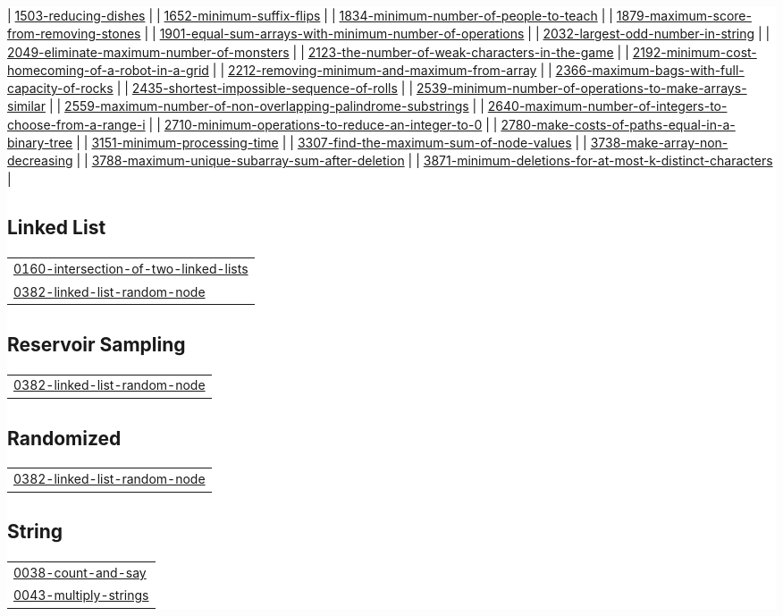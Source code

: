 | [1503-reducing-dishes](https://github.com/MUKUL258-SYS/my_leetcode/tree/master/1503-reducing-dishes) |
| [1652-minimum-suffix-flips](https://github.com/MUKUL258-SYS/my_leetcode/tree/master/1652-minimum-suffix-flips) |
| [1834-minimum-number-of-people-to-teach](https://github.com/MUKUL258-SYS/my_leetcode/tree/master/1834-minimum-number-of-people-to-teach) |
| [1879-maximum-score-from-removing-stones](https://github.com/MUKUL258-SYS/my_leetcode/tree/master/1879-maximum-score-from-removing-stones) |
| [1901-equal-sum-arrays-with-minimum-number-of-operations](https://github.com/MUKUL258-SYS/my_leetcode/tree/master/1901-equal-sum-arrays-with-minimum-number-of-operations) |
| [2032-largest-odd-number-in-string](https://github.com/MUKUL258-SYS/my_leetcode/tree/master/2032-largest-odd-number-in-string) |
| [2049-eliminate-maximum-number-of-monsters](https://github.com/MUKUL258-SYS/my_leetcode/tree/master/2049-eliminate-maximum-number-of-monsters) |
| [2123-the-number-of-weak-characters-in-the-game](https://github.com/MUKUL258-SYS/my_leetcode/tree/master/2123-the-number-of-weak-characters-in-the-game) |
| [2192-minimum-cost-homecoming-of-a-robot-in-a-grid](https://github.com/MUKUL258-SYS/my_leetcode/tree/master/2192-minimum-cost-homecoming-of-a-robot-in-a-grid) |
| [2212-removing-minimum-and-maximum-from-array](https://github.com/MUKUL258-SYS/my_leetcode/tree/master/2212-removing-minimum-and-maximum-from-array) |
| [2366-maximum-bags-with-full-capacity-of-rocks](https://github.com/MUKUL258-SYS/my_leetcode/tree/master/2366-maximum-bags-with-full-capacity-of-rocks) |
| [2435-shortest-impossible-sequence-of-rolls](https://github.com/MUKUL258-SYS/my_leetcode/tree/master/2435-shortest-impossible-sequence-of-rolls) |
| [2539-minimum-number-of-operations-to-make-arrays-similar](https://github.com/MUKUL258-SYS/my_leetcode/tree/master/2539-minimum-number-of-operations-to-make-arrays-similar) |
| [2559-maximum-number-of-non-overlapping-palindrome-substrings](https://github.com/MUKUL258-SYS/my_leetcode/tree/master/2559-maximum-number-of-non-overlapping-palindrome-substrings) |
| [2640-maximum-number-of-integers-to-choose-from-a-range-i](https://github.com/MUKUL258-SYS/my_leetcode/tree/master/2640-maximum-number-of-integers-to-choose-from-a-range-i) |
| [2710-minimum-operations-to-reduce-an-integer-to-0](https://github.com/MUKUL258-SYS/my_leetcode/tree/master/2710-minimum-operations-to-reduce-an-integer-to-0) |
| [2780-make-costs-of-paths-equal-in-a-binary-tree](https://github.com/MUKUL258-SYS/my_leetcode/tree/master/2780-make-costs-of-paths-equal-in-a-binary-tree) |
| [3151-minimum-processing-time](https://github.com/MUKUL258-SYS/my_leetcode/tree/master/3151-minimum-processing-time) |
| [3307-find-the-maximum-sum-of-node-values](https://github.com/MUKUL258-SYS/my_leetcode/tree/master/3307-find-the-maximum-sum-of-node-values) |
| [3738-make-array-non-decreasing](https://github.com/MUKUL258-SYS/my_leetcode/tree/master/3738-make-array-non-decreasing) |
| [3788-maximum-unique-subarray-sum-after-deletion](https://github.com/MUKUL258-SYS/my_leetcode/tree/master/3788-maximum-unique-subarray-sum-after-deletion) |
| [3871-minimum-deletions-for-at-most-k-distinct-characters](https://github.com/MUKUL258-SYS/my_leetcode/tree/master/3871-minimum-deletions-for-at-most-k-distinct-characters) |
## Linked List
|  |
| ------- |
| [0160-intersection-of-two-linked-lists](https://github.com/MUKUL258-SYS/my_leetcode/tree/master/0160-intersection-of-two-linked-lists) |
| [0382-linked-list-random-node](https://github.com/MUKUL258-SYS/my_leetcode/tree/master/0382-linked-list-random-node) |
## Reservoir Sampling
|  |
| ------- |
| [0382-linked-list-random-node](https://github.com/MUKUL258-SYS/my_leetcode/tree/master/0382-linked-list-random-node) |
## Randomized
|  |
| ------- |
| [0382-linked-list-random-node](https://github.com/MUKUL258-SYS/my_leetcode/tree/master/0382-linked-list-random-node) |
## String
|  |
| ------- |
| [0038-count-and-say](https://github.com/MUKUL258-SYS/my_leetcode/tree/master/0038-count-and-say) |
| [0043-multiply-strings](https://github.com/MUKUL258-SYS/my_leetcode/tree/master/0043-multiply-strings) |